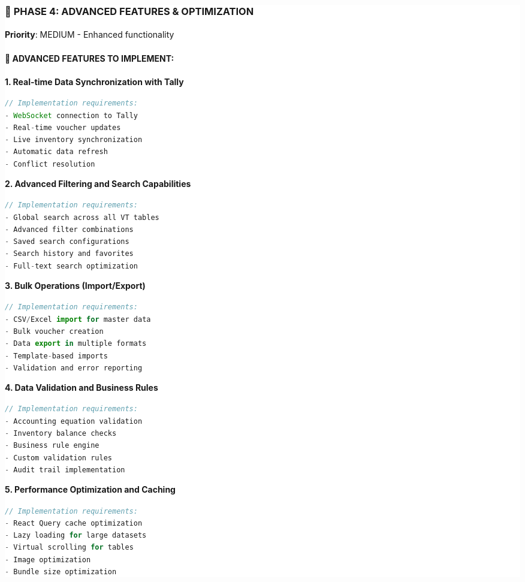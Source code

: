 
### 🎯 **PHASE 4: ADVANCED FEATURES & OPTIMIZATION**
**Priority**: MEDIUM - Enhanced functionality

#### 🔄 **ADVANCED FEATURES TO IMPLEMENT:**

**1. Real-time Data Synchronization with Tally**
```typescript
// Implementation requirements:
- WebSocket connection to Tally
- Real-time voucher updates
- Live inventory synchronization
- Automatic data refresh
- Conflict resolution
```

**2. Advanced Filtering and Search Capabilities**
```typescript
// Implementation requirements:
- Global search across all VT tables
- Advanced filter combinations
- Saved search configurations
- Search history and favorites
- Full-text search optimization
```

**3. Bulk Operations (Import/Export)**
```typescript
// Implementation requirements:
- CSV/Excel import for master data
- Bulk voucher creation
- Data export in multiple formats
- Template-based imports
- Validation and error reporting
```

**4. Data Validation and Business Rules**
```typescript
// Implementation requirements:
- Accounting equation validation
- Inventory balance checks
- Business rule engine
- Custom validation rules
- Audit trail implementation
```

**5. Performance Optimization and Caching**
```typescript
// Implementation requirements:
- React Query cache optimization
- Lazy loading for large datasets
- Virtual scrolling for tables
- Image optimization
- Bundle size optimization
```
